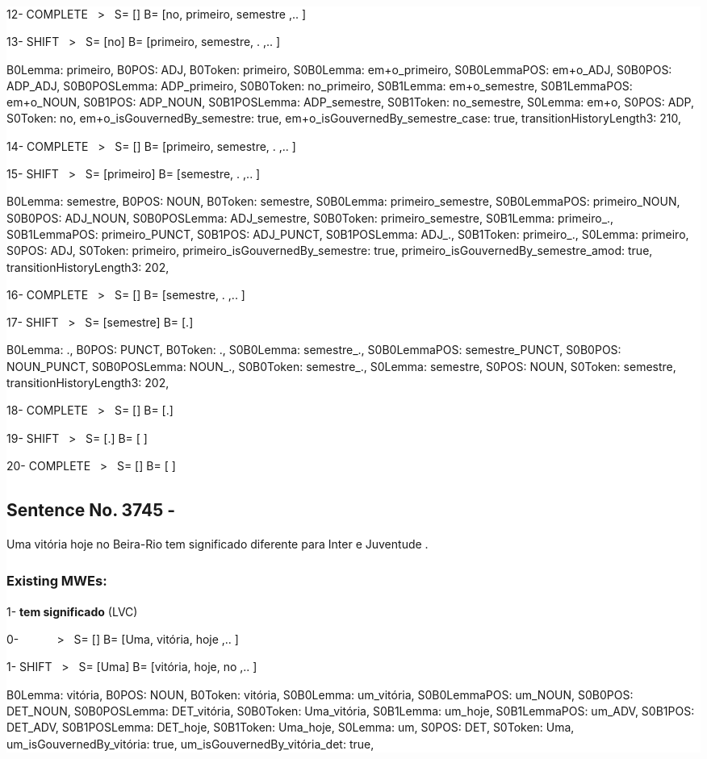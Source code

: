 12- COMPLETE&nbsp;&nbsp;&nbsp;>&nbsp;&nbsp;&nbsp;S= []   B= [no, primeiro, semestre ,.. ]



13- SHIFT&nbsp;&nbsp;&nbsp;>&nbsp;&nbsp;&nbsp;S= [no]   B= [primeiro, semestre, . ,.. ]

B0Lemma: primeiro, B0POS: ADJ, B0Token: primeiro, S0B0Lemma: em+o_primeiro, S0B0LemmaPOS: em+o_ADJ, S0B0POS: ADP_ADJ, S0B0POSLemma: ADP_primeiro, S0B0Token: no_primeiro, S0B1Lemma: em+o_semestre, S0B1LemmaPOS: em+o_NOUN, S0B1POS: ADP_NOUN, S0B1POSLemma: ADP_semestre, S0B1Token: no_semestre, S0Lemma: em+o, S0POS: ADP, S0Token: no, em+o_isGouvernedBy_semestre: true, em+o_isGouvernedBy_semestre_case: true, transitionHistoryLength3: 210, 

14- COMPLETE&nbsp;&nbsp;&nbsp;>&nbsp;&nbsp;&nbsp;S= []   B= [primeiro, semestre, . ,.. ]



15- SHIFT&nbsp;&nbsp;&nbsp;>&nbsp;&nbsp;&nbsp;S= [primeiro]   B= [semestre, . ,.. ]

B0Lemma: semestre, B0POS: NOUN, B0Token: semestre, S0B0Lemma: primeiro_semestre, S0B0LemmaPOS: primeiro_NOUN, S0B0POS: ADJ_NOUN, S0B0POSLemma: ADJ_semestre, S0B0Token: primeiro_semestre, S0B1Lemma: primeiro_., S0B1LemmaPOS: primeiro_PUNCT, S0B1POS: ADJ_PUNCT, S0B1POSLemma: ADJ_., S0B1Token: primeiro_., S0Lemma: primeiro, S0POS: ADJ, S0Token: primeiro, primeiro_isGouvernedBy_semestre: true, primeiro_isGouvernedBy_semestre_amod: true, transitionHistoryLength3: 202, 

16- COMPLETE&nbsp;&nbsp;&nbsp;>&nbsp;&nbsp;&nbsp;S= []   B= [semestre, . ,.. ]



17- SHIFT&nbsp;&nbsp;&nbsp;>&nbsp;&nbsp;&nbsp;S= [semestre]   B= [.]

B0Lemma: ., B0POS: PUNCT, B0Token: ., S0B0Lemma: semestre_., S0B0LemmaPOS: semestre_PUNCT, S0B0POS: NOUN_PUNCT, S0B0POSLemma: NOUN_., S0B0Token: semestre_., S0Lemma: semestre, S0POS: NOUN, S0Token: semestre, transitionHistoryLength3: 202, 

18- COMPLETE&nbsp;&nbsp;&nbsp;>&nbsp;&nbsp;&nbsp;S= []   B= [.]



19- SHIFT&nbsp;&nbsp;&nbsp;>&nbsp;&nbsp;&nbsp;S= [.]   B= [ ]



20- COMPLETE&nbsp;&nbsp;&nbsp;>&nbsp;&nbsp;&nbsp;S= []   B= [ ]

## Sentence No. 3745 - 
Uma vitória hoje no Beira-Rio tem significado diferente para Inter e Juventude . 
### Existing MWEs: 
1- **tem significado** (LVC)



0- &nbsp;&nbsp;&nbsp;&nbsp;&nbsp;&nbsp;&nbsp;&nbsp;&nbsp;&nbsp;&nbsp;>&nbsp;&nbsp;&nbsp;S= []   B= [Uma, vitória, hoje ,.. ]



1- SHIFT&nbsp;&nbsp;&nbsp;>&nbsp;&nbsp;&nbsp;S= [Uma]   B= [vitória, hoje, no ,.. ]

B0Lemma: vitória, B0POS: NOUN, B0Token: vitória, S0B0Lemma: um_vitória, S0B0LemmaPOS: um_NOUN, S0B0POS: DET_NOUN, S0B0POSLemma: DET_vitória, S0B0Token: Uma_vitória, S0B1Lemma: um_hoje, S0B1LemmaPOS: um_ADV, S0B1POS: DET_ADV, S0B1POSLemma: DET_hoje, S0B1Token: Uma_hoje, S0Lemma: um, S0POS: DET, S0Token: Uma, um_isGouvernedBy_vitória: true, um_isGouvernedBy_vitória_det: true, 

